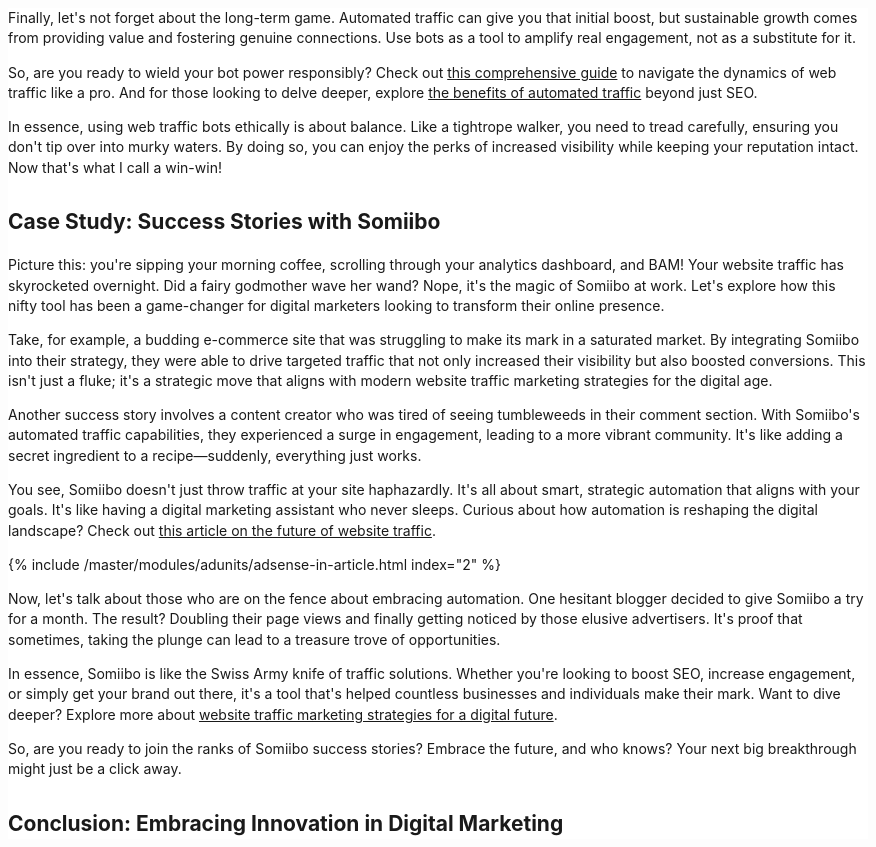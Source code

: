 Finally, let's not forget about the long-term game. Automated traffic can give you that initial boost, but sustainable growth comes from providing value and fostering genuine connections. Use bots as a tool to amplify real engagement, not as a substitute for it.

So, are you ready to wield your bot power responsibly? Check out [this comprehensive guide](https://webtrafficbot.com/blog/understanding-the-dynamics-of-web-traffic-a-comprehensive-guide) to navigate the dynamics of web traffic like a pro. And for those looking to delve deeper, explore [the benefits of automated traffic](https://webtrafficbot.com/blog/exploring-the-benefits-of-automated-traffic-beyond-just-seo) beyond just SEO.

In essence, using web traffic bots ethically is about balance. Like a tightrope walker, you need to tread carefully, ensuring you don't tip over into murky waters. By doing so, you can enjoy the perks of increased visibility while keeping your reputation intact. Now that's what I call a win-win!

## Case Study: Success Stories with Somiibo

Picture this: you're sipping your morning coffee, scrolling through your analytics dashboard, and BAM! Your website traffic has skyrocketed overnight. Did a fairy godmother wave her wand? Nope, it's the magic of Somiibo at work. Let's explore how this nifty tool has been a game-changer for digital marketers looking to transform their online presence.

Take, for example, a budding e-commerce site that was struggling to make its mark in a saturated market. By integrating Somiibo into their strategy, they were able to drive targeted traffic that not only increased their visibility but also boosted conversions. This isn't just a fluke; it's a strategic move that aligns with modern website traffic marketing strategies for the digital age. 

Another success story involves a content creator who was tired of seeing tumbleweeds in their comment section. With Somiibo's automated traffic capabilities, they experienced a surge in engagement, leading to a more vibrant community. It's like adding a secret ingredient to a recipe—suddenly, everything just works.

You see, Somiibo doesn't just throw traffic at your site haphazardly. It's all about smart, strategic automation that aligns with your goals. It's like having a digital marketing assistant who never sleeps. Curious about how automation is reshaping the digital landscape? Check out [this article on the future of website traffic](https://webtrafficbot.com/blog/the-future-of-website-traffic-how-automation-is-changing-the-game).

{% include /master/modules/adunits/adsense-in-article.html index="2" %}

Now, let's talk about those who are on the fence about embracing automation. One hesitant blogger decided to give Somiibo a try for a month. The result? Doubling their page views and finally getting noticed by those elusive advertisers. It's proof that sometimes, taking the plunge can lead to a treasure trove of opportunities.

In essence, Somiibo is like the Swiss Army knife of traffic solutions. Whether you're looking to boost SEO, increase engagement, or simply get your brand out there, it's a tool that's helped countless businesses and individuals make their mark. Want to dive deeper? Explore more about [website traffic marketing strategies for a digital future](https://webtrafficbot.com/blog/website-traffic-marketing-strategies-for-a-digital-future).

So, are you ready to join the ranks of Somiibo success stories? Embrace the future, and who knows? Your next big breakthrough might just be a click away.

## Conclusion: Embracing Innovation in Digital Marketing
